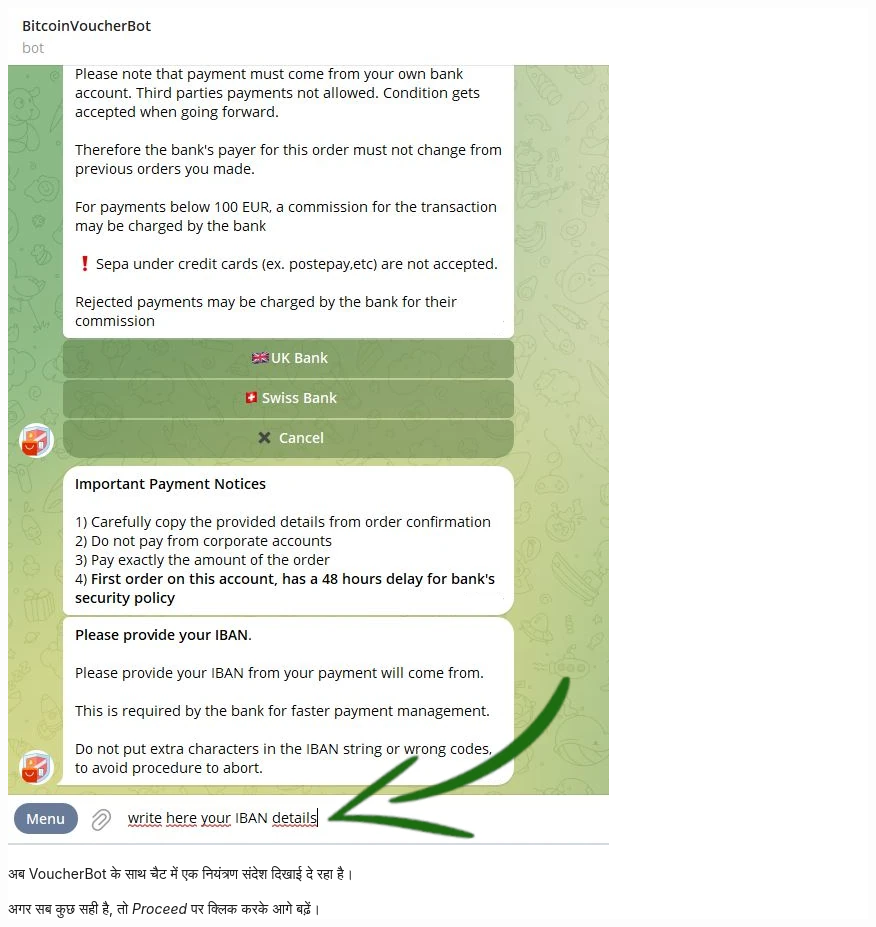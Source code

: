 ![image](assets/it/09.webp)

अब VoucherBot के साथ चैट में एक नियंत्रण संदेश दिखाई दे रहा है।

अगर सब कुछ सही है, तो _Proceed_ पर क्लिक करके आगे बढ़ें।

